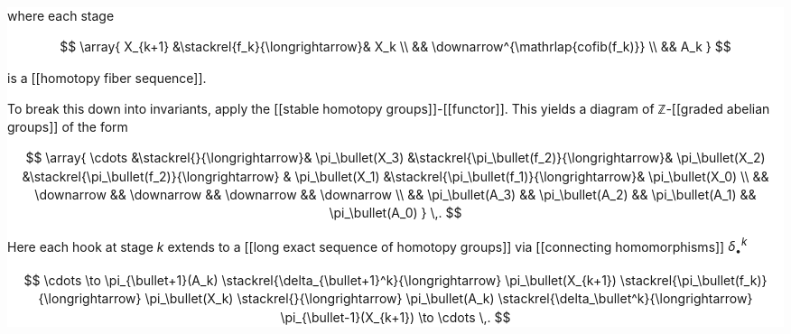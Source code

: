where each stage

$$
 \array{
   X_{k+1} &\stackrel{f_k}{\longrightarrow}& X_k   
   \\
   && \downarrow^{\mathrlap{cofib(f_k)}}
   \\
   && A_k
 }
$$

is a [[homotopy fiber sequence]]. 

To break this down into invariants, apply the [[stable homotopy groups]]-[[functor]]. This yields a diagram of $\mathbb{Z}$-[[graded abelian groups]] of the form

$$
  \array{
   \cdots 
     &\stackrel{}{\longrightarrow}& 
   \pi_\bullet(X_3) 
     &\stackrel{\pi_\bullet(f_2)}{\longrightarrow}& 
   \pi_\bullet(X_2) 
     &\stackrel{\pi_\bullet(f_2)}{\longrightarrow} & 
   \pi_\bullet(X_1) 
     &\stackrel{\pi_\bullet(f_1)}{\longrightarrow}& 
   \pi_\bullet(X_0)
   \\
   && \downarrow && \downarrow && \downarrow && \downarrow
   \\
   && \pi_\bullet(A_3) && \pi_\bullet(A_2) && \pi_\bullet(A_1) && \pi_\bullet(A_0)
  }
  \,.
$$

Here each hook at stage $k$ extends to a [[long exact sequence of homotopy groups]] via [[connecting homomorphisms]] $\delta_\bullet^k$

$$
  \cdots
    \to
  \pi_{\bullet+1}(A_k)
    \stackrel{\delta_{\bullet+1}^k}{\longrightarrow}
  \pi_\bullet(X_{k+1})
    \stackrel{\pi_\bullet(f_k)}{\longrightarrow}
  \pi_\bullet(X_k)
    \stackrel{}{\longrightarrow}
  \pi_\bullet(A_k)
   \stackrel{\delta_\bullet^k}{\longrightarrow}
  \pi_{\bullet-1}(X_{k+1})
  \to 
  \cdots
  \,.
$$
